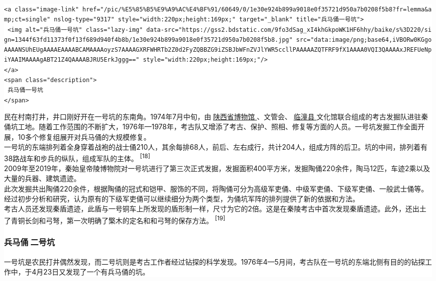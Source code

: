     <a class="image-link" href="/pic/%E5%85%B5%E9%A9%AC%E4%BF%91/60649/0/1e30e924b899a9018e0f35721d950a7b0208f5b8?fr=lemma&amp;ct=single" nslog-type="9317" style="width:220px;height:169px;" target="_blank" title="兵马俑一号坑">
     <img alt="兵马俑一号坑" class="lazy-img" data-src="https://gss2.bdstatic.com/9fo3dSag_xI4khGkpoWK1HF6hhy/baike/s%3D220/sign=1344f63fd11373f0f13f689d940f4b8b/1e30e924b899a9018e0f35721d950a7b0208f5b8.jpg" src="data:image/png;base64,iVBORw0KGgoAAAANSUhEUgAAAAEAAAABCAMAAAAoyzS7AAAAGXRFWHRTb2Z0d2FyZQBBZG9iZSBJbWFnZVJlYWR5ccllPAAAAAZQTFRF9fX1AAAA0VQI3QAAAAxJREFUeNpiYAAIMAAAAgABT21Z4QAAAABJRU5ErkJggg==" style="width:220px;height:169px;"/>
    </a>
    <span class="description">
     兵马俑一号坑
    </span>
   </div>
   民在村南打井，井口刚好开在一号坑的东南角。1974年7月中旬，由
   <a href="/item/%E9%99%95%E8%A5%BF%E7%9C%81%E5%8D%9A%E7%89%A9%E9%A6%86" target="_blank">
    陕西省博物馆
   </a>
   、文管会、
   <a href="/item/%E4%B8%B4%E6%BD%BC%E5%8E%BF" target="_blank">
    临潼县
   </a>
   文化馆联合组成的考古发掘队进驻秦俑坑工地。随着工作范围的不断扩大，1976年—1978年，考古队又增添了考古、保护、照相、修复等方面的人员。一号坑发掘工作全面开展，10多个修复组展开对兵马俑的大规模修复。
  </div>
  <div class="para" label-module="para">
   一号坑的东端排列着全身穿着战袍的战士俑210人，其余每排68人，前后、左右成行，共计204人，组成方阵的后卫。坑的中间，排列着有38路战车和步兵的纵队，组成军队的主体。
   <sup class="sup--normal" data-ctrmap=":18," data-sup="18">
    [18]
   </sup>
   <a class="sup-anchor" name="ref_[18]_9352420">
   </a>
  </div>
  <div class="para" label-module="para">
   2009年至2019年，秦始皇帝陵博物院对一号坑进行了第三次正式发掘，发掘面积400平方米，发掘陶俑220余件，陶马12匹，车迹2乘以及大量的兵器、建筑遗迹。
  </div>
  <div class="para" label-module="para">
   此次发掘共出陶俑220余件，根据陶俑的冠式和铠甲、服饰的不同，将陶俑可分为高级军吏俑、中级军吏俑、下级军吏俑、一般武士俑等。经过初步分析和研究，认为原有的下级军吏俑可以继续细分为两个类型，为俑坑军阵的排列提供了新的依据和方法。
  </div>
  <div class="para" label-module="para">
   考古人员还发现秦盾遗迹，此盾与一号铜车上所发现的盾形制一样，尺寸为它的2倍。这是在秦陵考古中首次发现秦盾遗迹。此外，还出土了青铜长剑和弓弩，第一次明确了檠木的定名和和弓弩的保存方法。
   <sup class="sup--normal" data-ctrmap=":19," data-sup="19">
    [19]
   </sup>
   <a class="sup-anchor" name="ref_[19]_9352420">
   </a>
  </div>
  <div class="anchor-list">
   <a class="lemma-anchor para-title" name="4_2">
   </a>
   <a class="lemma-anchor" name="sub9352420_4_2">
   </a>
   <a class="lemma-anchor" name="二号坑">
   </a>
   <a class="lemma-anchor" name="4-2">
   </a>
  </div>
  <div class="para-title level-3" label-module="para-title">
   <h3 class="title-text">
    <span class="title-prefix">
     兵马俑
    </span>
    二号坑
   </h3>
  </div>
  <div class="para" label-module="para">
   一号坑是农民打井偶然发现，而二号坑则是考古工作者经过钻探的科学发现。1976年4—5月间，考古队在一号坑的东端北侧有目的的钻探工作中，于4月23日又发现了一个有兵马俑的坑。